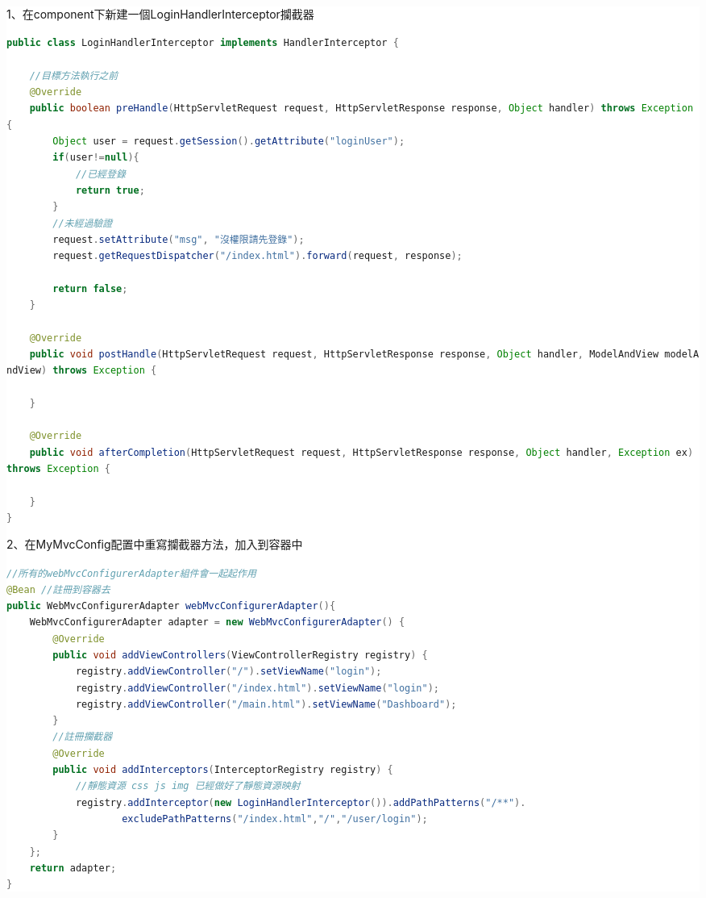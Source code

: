 1、在component下新建一個LoginHandlerInterceptor攔截器

```java
public class LoginHandlerInterceptor implements HandlerInterceptor {

    //目標方法執行之前
    @Override
    public boolean preHandle(HttpServletRequest request, HttpServletResponse response, Object handler) throws Exception {
        Object user = request.getSession().getAttribute("loginUser");
        if(user!=null){
            //已經登錄
            return true;
        }
        //未經過驗證
        request.setAttribute("msg", "沒權限請先登錄");
        request.getRequestDispatcher("/index.html").forward(request, response);

        return false;
    }

    @Override
    public void postHandle(HttpServletRequest request, HttpServletResponse response, Object handler, ModelAndView modelAndView) throws Exception {

    }

    @Override
    public void afterCompletion(HttpServletRequest request, HttpServletResponse response, Object handler, Exception ex) throws Exception {

    }
}
```

2、在MyMvcConfig配置中重寫攔截器方法，加入到容器中

```java
//所有的webMvcConfigurerAdapter組件會一起起作用
@Bean //註冊到容器去
public WebMvcConfigurerAdapter webMvcConfigurerAdapter(){
    WebMvcConfigurerAdapter adapter = new WebMvcConfigurerAdapter() {
        @Override
        public void addViewControllers(ViewControllerRegistry registry) {
            registry.addViewController("/").setViewName("login");
            registry.addViewController("/index.html").setViewName("login");
            registry.addViewController("/main.html").setViewName("Dashboard");
        }
        //註冊攔截器
        @Override
        public void addInterceptors(InterceptorRegistry registry) {
            //靜態資源 css js img 已經做好了靜態資源映射
            registry.addInterceptor(new LoginHandlerInterceptor()).addPathPatterns("/**").
                    excludePathPatterns("/index.html","/","/user/login");
        }
    };
    return adapter;
}
```
